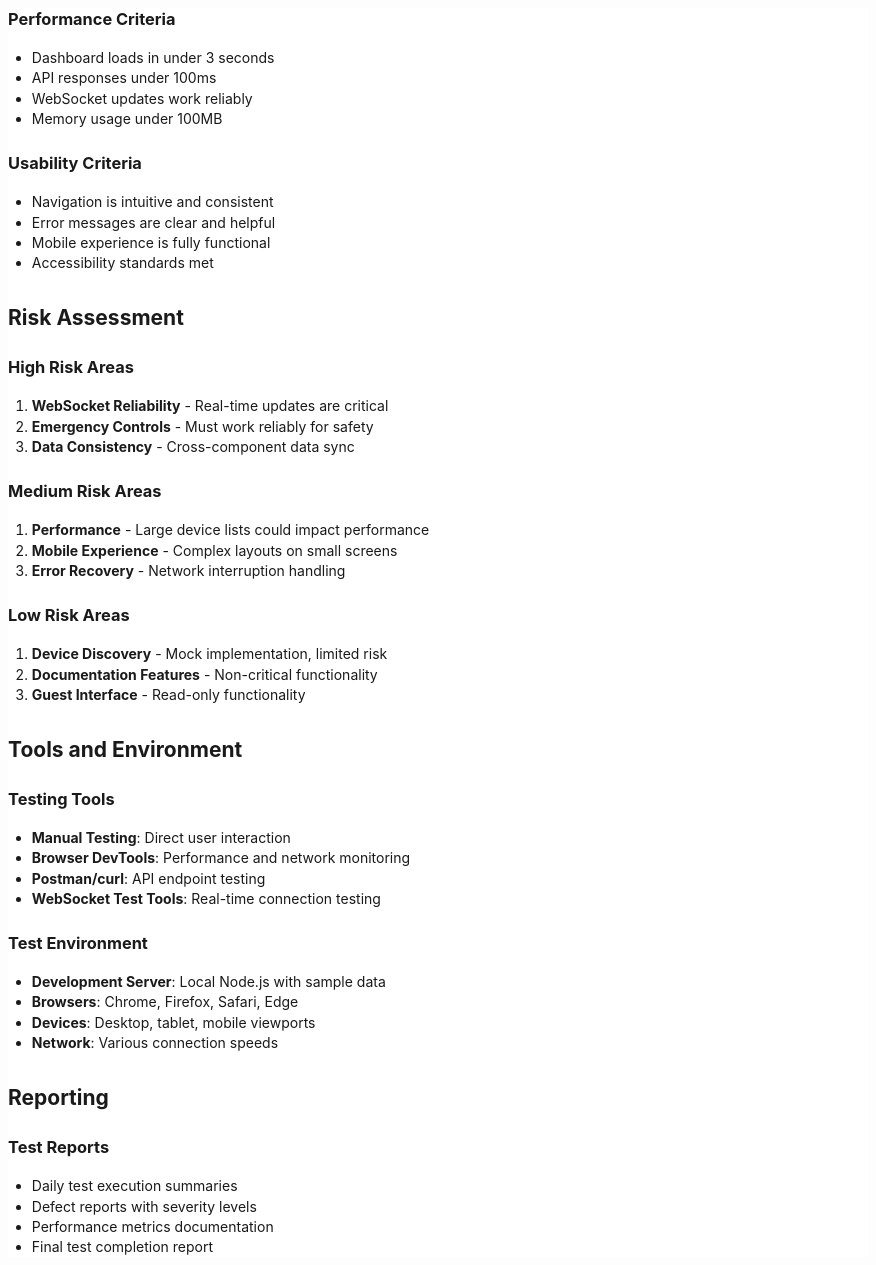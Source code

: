 ### Performance Criteria
- Dashboard loads in under 3 seconds
- API responses under 100ms
- WebSocket updates work reliably
- Memory usage under 100MB

### Usability Criteria
- Navigation is intuitive and consistent
- Error messages are clear and helpful
- Mobile experience is fully functional
- Accessibility standards met

## Risk Assessment

### High Risk Areas
1. **WebSocket Reliability** - Real-time updates are critical
2. **Emergency Controls** - Must work reliably for safety
3. **Data Consistency** - Cross-component data sync

### Medium Risk Areas
1. **Performance** - Large device lists could impact performance
2. **Mobile Experience** - Complex layouts on small screens
3. **Error Recovery** - Network interruption handling

### Low Risk Areas
1. **Device Discovery** - Mock implementation, limited risk
2. **Documentation Features** - Non-critical functionality
3. **Guest Interface** - Read-only functionality

## Tools and Environment

### Testing Tools
- **Manual Testing**: Direct user interaction
- **Browser DevTools**: Performance and network monitoring
- **Postman/curl**: API endpoint testing
- **WebSocket Test Tools**: Real-time connection testing

### Test Environment
- **Development Server**: Local Node.js with sample data
- **Browsers**: Chrome, Firefox, Safari, Edge
- **Devices**: Desktop, tablet, mobile viewports
- **Network**: Various connection speeds

## Reporting

### Test Reports
- Daily test execution summaries
- Defect reports with severity levels
- Performance metrics documentation
- Final test completion report
